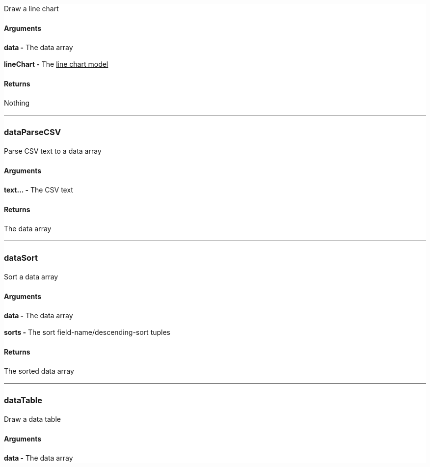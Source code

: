 Draw a line chart

#### Arguments

**data -**
The data array

**lineChart -**
The [line chart model](model.html#var.vName='LineChart')

#### Returns

Nothing

---

### dataParseCSV

Parse CSV text to a data array

#### Arguments

**text... -**
The CSV text

#### Returns

The data array

---

### dataSort

Sort a data array

#### Arguments

**data -**
The data array

**sorts -**
The sort field-name/descending-sort tuples

#### Returns

The sorted data array

---

### dataTable

Draw a data table

#### Arguments

**data -**
The data array

